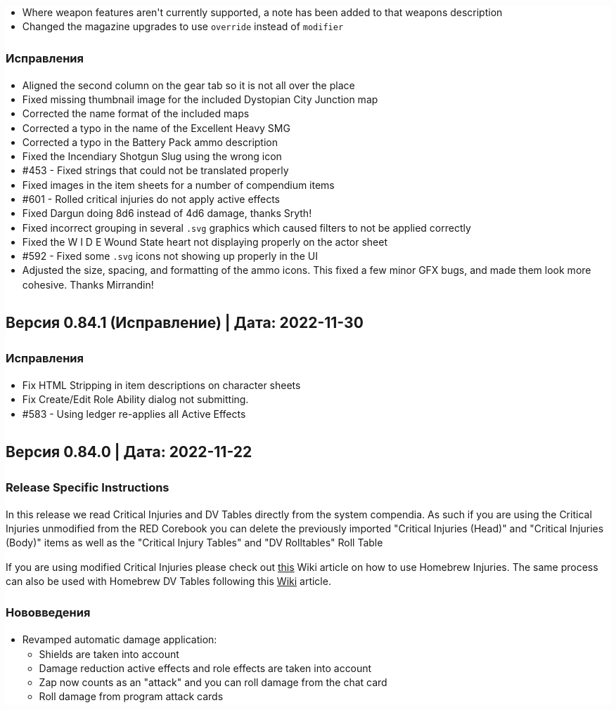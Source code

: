 - Where weapon features aren't currently supported, a note has been added to that weapons description
- Changed the magazine upgrades to use `override` instead of `modifier`

### Исправления

- Aligned the second column on the gear tab so it is not all over the place
- Fixed missing thumbnail image for the included Dystopian City Junction map
- Corrected the name format of the included maps
- Corrected a typo in the name of the Excellent Heavy SMG
- Corrected a typo in the Battery Pack ammo description
- Fixed the Incendiary Shotgun Slug using the wrong icon
- #453 - Fixed strings that could not be translated properly
- Fixed images in the item sheets for a number of compendium items
- #601 - Rolled critical injuries do not apply active effects
- Fixed Dargun doing 8d6 instead of 4d6 damage, thanks Sryth!
- Fixed incorrect grouping in several `.svg` graphics which caused filters to not be applied correctly
- Fixed the W I D E Wound State heart not displaying properly on the actor sheet
- #592 - Fixed some `.svg` icons not showing up properly in the UI
- Adjusted the size, spacing, and formatting of the ammo icons. This fixed a few minor GFX bugs, and made them look more cohesive. Thanks Mirrandin!

## Версия 0.84.1 (Исправление) | Дата: 2022-11-30

### Исправления

- Fix HTML Stripping in item descriptions on character sheets
- Fix Create/Edit Role Ability dialog not submitting.
- #583 - Using ledger re-applies all Active Effects

## Версия 0.84.0 | Дата: 2022-11-22

### Release Specific Instructions

In this release we read Critical Injuries and DV Tables directly from the system compendia. As such if you are using the Critical Injuries unmodified from the RED Corebook you can delete the previously imported "Critical Injuries (Head)" and "Critical Injuries (Body)" items as well as the "Critical Injury Tables" and "DV Rolltables" Roll Table

If you are using modified Critical Injuries please check out [this](https://gitlab.com/cyberpunk-red-team/fvtt-cyberpunk-red-core/-/wikis/System-Documentation/Items/Critical-Injuries#configuring-home-brew-injuries) Wiki article on how to use Homebrew Injuries. The same process can also be used with Homebrew DV Tables following this [Wiki](https://gitlab.com/cyberpunk-red-team/fvtt-cyberpunk-red-core/-/wikis/System-Documentation/DV-Tables#configuring-home-brew-dv-tables) article.

### Нововведения

- Revamped automatic damage application:
  - Shields are taken into account
  - Damage reduction active effects and role effects are taken into account
  - Zap now counts as an "attack" and you can roll damage from the chat card
  - Roll damage from program attack cards
